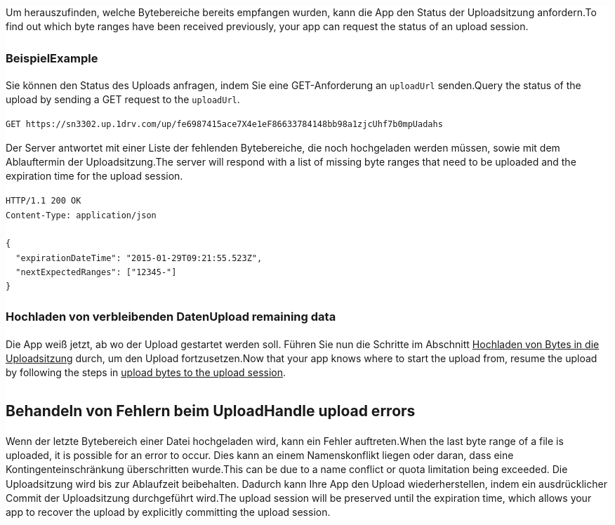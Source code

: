 <span data-ttu-id="c0342-206">Um herauszufinden, welche Bytebereiche bereits empfangen wurden, kann die App den Status der Uploadsitzung anfordern.</span><span class="sxs-lookup"><span data-stu-id="c0342-206">To find out which byte ranges have been received previously, your app can request the status of an upload session.</span></span>

### <a name="example"></a><span data-ttu-id="c0342-207">Beispiel</span><span class="sxs-lookup"><span data-stu-id="c0342-207">Example</span></span>

<span data-ttu-id="c0342-208">Sie können den Status des Uploads anfragen, indem Sie eine GET-Anforderung an `uploadUrl` senden.</span><span class="sxs-lookup"><span data-stu-id="c0342-208">Query the status of the upload by sending a GET request to the `uploadUrl`.</span></span>



```
GET https://sn3302.up.1drv.com/up/fe6987415ace7X4e1eF86633784148bb98a1zjcUhf7b0mpUadahs
```

<span data-ttu-id="c0342-209">Der Server antwortet mit einer Liste der fehlenden Bytebereiche, die noch hochgeladen werden müssen, sowie mit dem Ablauftermin der Uploadsitzung.</span><span class="sxs-lookup"><span data-stu-id="c0342-209">The server will respond with a list of missing byte ranges that need to be uploaded and the expiration time for the upload session.</span></span>



```http
HTTP/1.1 200 OK
Content-Type: application/json

{
  "expirationDateTime": "2015-01-29T09:21:55.523Z",
  "nextExpectedRanges": ["12345-"]
}
```

### <a name="upload-remaining-data"></a><span data-ttu-id="c0342-210">Hochladen von verbleibenden Daten</span><span class="sxs-lookup"><span data-stu-id="c0342-210">Upload remaining data</span></span>

<span data-ttu-id="c0342-211">Die App weiß jetzt, ab wo der Upload gestartet werden soll. Führen Sie nun die Schritte im Abschnitt [Hochladen von Bytes in die Uploadsitzung](#upload-bytes-to-the-upload-session) durch, um den Upload fortzusetzen.</span><span class="sxs-lookup"><span data-stu-id="c0342-211">Now that your app knows where to start the upload from, resume the upload by following the steps in [upload bytes to the upload session](#upload-bytes-to-the-upload-session).</span></span>

## <a name="handle-upload-errors"></a><span data-ttu-id="c0342-212">Behandeln von Fehlern beim Upload</span><span class="sxs-lookup"><span data-stu-id="c0342-212">Handle upload errors</span></span>

<span data-ttu-id="c0342-213">Wenn der letzte Bytebereich einer Datei hochgeladen wird, kann ein Fehler auftreten.</span><span class="sxs-lookup"><span data-stu-id="c0342-213">When the last byte range of a file is uploaded, it is possible for an error to occur.</span></span> <span data-ttu-id="c0342-214">Dies kann an einem Namenskonflikt liegen oder daran, dass eine Kontingenteinschränkung überschritten wurde.</span><span class="sxs-lookup"><span data-stu-id="c0342-214">This can be due to a name conflict or quota limitation being exceeded.</span></span>
<span data-ttu-id="c0342-215">Die Uploadsitzung wird bis zur Ablaufzeit beibehalten. Dadurch kann Ihre App den Upload wiederherstellen, indem ein ausdrücklicher Commit der Uploadsitzung durchgeführt wird.</span><span class="sxs-lookup"><span data-stu-id="c0342-215">The upload session will be preserved until the expiration time, which allows your app to recover the upload by explicitly committing the upload session.</span></span>


[error-response]: /graph/errors
[item-resource]: ../resources/driveitem.md
[fileSystemInfo]: ../resources/filesysteminfo.md